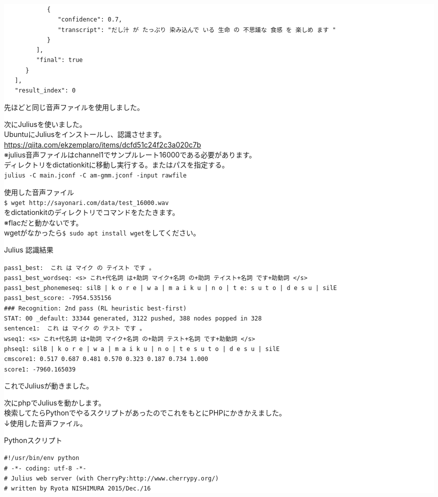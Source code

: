 ```
            {
               "confidence": 0.7,
               "transcript": "だし汁 が たっぷり 染み込んで いる 生命 の 不思議な 食感 を 楽しめ ます "
            }
         ],
         "final": true
      }
   ],
   "result_index": 0
```  
先ほどと同じ音声ファイルを使用しました。  


次にJuliusを使いました。  
UbuntuにJuliusをインストールし、認識させます。  
https://qiita.com/ekzemplaro/items/dcfd51c24f2c3a020c7b  
※julius音声ファイルはchannel1でサンプルレート16000である必要があります。  
ディレクトリをdictationkitに移動し実行する。またはパスを指定する。  
 ```julius -C main.jconf -C am-gmm.jconf -input rawfile```  

使用した音声ファイル  
```$ wget http://sayonari.com/data/test_16000.wav```  
をdictationkitのディレクトリでコマンドをたたきます。  
※flacだと動かないです。  
wgetがなかったら```$ sudo apt install wget```をしてください。  


Julius 認識結果  
```
pass1_best:  これ は マイク の テイスト です 。
pass1_best_wordseq: <s> これ+代名詞 は+助詞 マイク+名詞 の+助詞 テイスト+名詞 です+助動詞 </s>
pass1_best_phonemeseq: silB | k o r e | w a | m a i k u | n o | t e: s u t o | d e s u | silE
pass1_best_score: -7954.535156
### Recognition: 2nd pass (RL heuristic best-first)
STAT: 00 _default: 33344 generated, 3122 pushed, 388 nodes popped in 328
sentence1:  これ は マイク の テスト です 。
wseq1: <s> これ+代名詞 は+助詞 マイク+名詞 の+助詞 テスト+名詞 です+助動詞 </s>
phseq1: silB | k o r e | w a | m a i k u | n o | t e s u t o | d e s u | silE
cmscore1: 0.517 0.687 0.481 0.570 0.323 0.187 0.734 1.000
score1: -7960.165039
```  

これでJuliusが動きました。  

次にphpでJuliusを動かします。  
検索してたらPythonでやるスクリプトがあったのでこれをもとにPHPにかきかえました。  
↓使用した音声ファイル。  

Pythonスクリプト  
```
#!/usr/bin/env python
# -*- coding: utf-8 -*-
# Julius web server (with CherryPy:http://www.cherrypy.org/)
# written by Ryota NISHIMURA 2015/Dec./16
